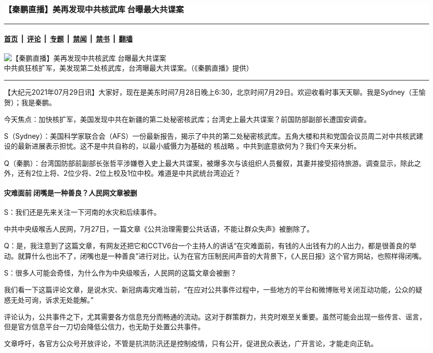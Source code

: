 ### 【秦鹏直播】美再发现中共核武库 台曝最大共谍案

---

#### [首页](../../../..?n13122812) &nbsp;|&nbsp; [评论](../../../../../epoch-comment?n13122812) &nbsp;|&nbsp; [专题](../../../../../epoch-special?n13122812) &nbsp;|&nbsp; [禁闻](../../../../../epoch-news?n13122812) &nbsp;|&nbsp; [禁书](../../../../../books?n13122812) &nbsp;|&nbsp; [翻墙](https://github.com/gfw-breaker/nogfw/blob/master/README.md?n13122812)


<div><img alt="【秦鹏直播】美再发现中共核武库 台曝最大共谍案" class="attachment-djy_600_400 size-djy_600_400 wp-post-image" src="https://i.epochtimes.com/assets/uploads/2021/07/id13122826-1200-800-600x400.jpg"/>
<div class="caption">
 中共疯狂核扩军，美发现第二处核武库，台湾曝最大共谍案。（《秦鹏直播》提供）
</div></div><hr/><div class="post_content" id="artbody" itemprop="articleBody">
 
 <p>
  【大纪元2021年07月29日讯】大家好，现在是美东时间7月28日晚上6:30，北京时间7月29日。欢迎收看时事天天聊。我是Sydney（王愉贺）；我是秦鹏。
 </p>
 <p>
  今天焦点：加快核扩军，美国发现中共在新疆的第二处秘密核武库；台湾史上最大共谍案？前国防部副部长遭国安调查。
 </p>
 <p>
  S（Sydney）：美国科学家联合会（AFS）一份最新报告，揭示了中共的第二处秘密核武库。五角大楼和共和党国会议员周二对中共核武建设的最新进展表示担忧。这不是中共自称的，以最小威慑力为基础的
  <ok href="https://www.epochtimes.com/gb/tag/%E6%A0%B8%E6%88%98%E7%95%A5.html">
   核战略
  </ok>
  。中共到底意欲何为？我们今天来分析。
 </p>
 <p>
  Q（秦鹏）：台湾国防部前副部长张哲平涉嫌卷入史上最大共谍案，被爆多次与该组织人员餐叙，其妻并接受招待旅游。调查显示，除此之外，还有2位上将、2位少将、2位上校及1位中校。难道是中共武统台湾迫近？
 </p>
 <p>
  <center>
   <center>
   </center>
  </center>
 </p>
 <h4>
  灾难面前 闭嘴是一种善良？人民网文章被删
 </h4>
 <p>
  S：我们还是先来关注一下河南的水灾和后续事件。
 </p>
 <p>
  中共中央级喉舌人民网，7月27日，一篇文章《公共治理需要公共话语，不能让群众失声》被删除了。
 </p>
 <p>
  Q：是，我注意到了这篇文章，有网友还把它和CCTV6台一个主持人的讲话“在灾难面前，有钱的人出钱有力的人出力，都是很善良的举动。就算什么也出不了，闭嘴也是一种善良”进行对比，认为在官方压制民间声音的大背景下，《人民日报》这个官方网站，也照样得闭嘴。
 </p>
 <p>
  S：很多人可能会奇怪，为什么作为中央级喉舌，人民网的这篇文章会被删？
 </p>
 <p>
  我们看一下这篇评论文章，是说水灾、新冠病毒灾难当前，“在应对公共事件过程中，一些地方的平台和微博账号关闭互动功能，公众的疑惑无处可询，诉求无处能解。”
 </p>
 <p>
  评论认为，公共事件之下，尤其需要各方信息充分而畅通的流动。这对于群策群力，共克时艰至关重要。虽然可能会出现一些传言、谣言，但是官方信息平台一刀切会降低公信力，也无助于处置公共事件。
 </p>
 <p>
  文章呼吁，各官方公众号开放评论，不管是抗洪防汛还是控制疫情，只有公开，促进民众表达，广开言论，才能走向正轨。
 </p>